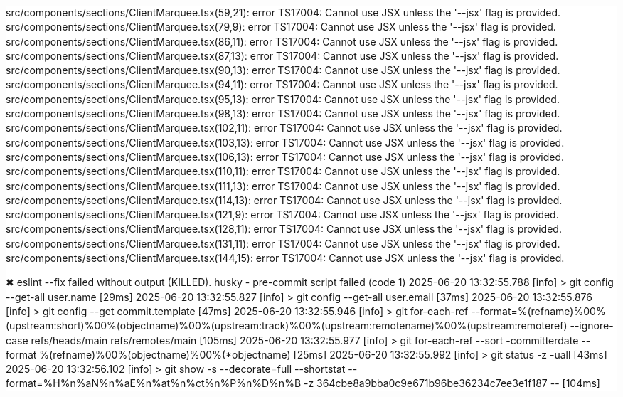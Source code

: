 src/components/sections/ClientMarquee.tsx(59,21): error TS17004: Cannot use JSX unless the '--jsx' flag is provided.
src/components/sections/ClientMarquee.tsx(79,9): error TS17004: Cannot use JSX unless the '--jsx' flag is provided.
src/components/sections/ClientMarquee.tsx(86,11): error TS17004: Cannot use JSX unless the '--jsx' flag is provided.
src/components/sections/ClientMarquee.tsx(87,13): error TS17004: Cannot use JSX unless the '--jsx' flag is provided.
src/components/sections/ClientMarquee.tsx(90,13): error TS17004: Cannot use JSX unless the '--jsx' flag is provided.
src/components/sections/ClientMarquee.tsx(94,11): error TS17004: Cannot use JSX unless the '--jsx' flag is provided.
src/components/sections/ClientMarquee.tsx(95,13): error TS17004: Cannot use JSX unless the '--jsx' flag is provided.
src/components/sections/ClientMarquee.tsx(98,13): error TS17004: Cannot use JSX unless the '--jsx' flag is provided.
src/components/sections/ClientMarquee.tsx(102,11): error TS17004: Cannot use JSX unless the '--jsx' flag is provided.
src/components/sections/ClientMarquee.tsx(103,13): error TS17004: Cannot use JSX unless the '--jsx' flag is provided.
src/components/sections/ClientMarquee.tsx(106,13): error TS17004: Cannot use JSX unless the '--jsx' flag is provided.
src/components/sections/ClientMarquee.tsx(110,11): error TS17004: Cannot use JSX unless the '--jsx' flag is provided.
src/components/sections/ClientMarquee.tsx(111,13): error TS17004: Cannot use JSX unless the '--jsx' flag is provided.
src/components/sections/ClientMarquee.tsx(114,13): error TS17004: Cannot use JSX unless the '--jsx' flag is provided.
src/components/sections/ClientMarquee.tsx(121,9): error TS17004: Cannot use JSX unless the '--jsx' flag is provided.
src/components/sections/ClientMarquee.tsx(128,11): error TS17004: Cannot use JSX unless the '--jsx' flag is provided.
src/components/sections/ClientMarquee.tsx(131,11): error TS17004: Cannot use JSX unless the '--jsx' flag is provided.
src/components/sections/ClientMarquee.tsx(144,15): error TS17004: Cannot use JSX unless the '--jsx' flag is provided.

✖ eslint --fix failed without output (KILLED).
husky - pre-commit script failed (code 1)
2025-06-20 13:32:55.788 [info] > git config --get-all user.name [29ms]
2025-06-20 13:32:55.827 [info] > git config --get-all user.email [37ms]
2025-06-20 13:32:55.876 [info] > git config --get commit.template [47ms]
2025-06-20 13:32:55.946 [info] > git for-each-ref --format=%(refname)%00%(upstream:short)%00%(objectname)%00%(upstream:track)%00%(upstream:remotename)%00%(upstream:remoteref) --ignore-case refs/heads/main refs/remotes/main [105ms]
2025-06-20 13:32:55.977 [info] > git for-each-ref --sort -committerdate --format %(refname)%00%(objectname)%00%(*objectname) [25ms]
2025-06-20 13:32:55.992 [info] > git status -z -uall [43ms]
2025-06-20 13:32:56.102 [info] > git show -s --decorate=full --shortstat --format=%H%n%aN%n%aE%n%at%n%ct%n%P%n%D%n%B -z 364cbe8a9bba0c9e671b96be36234c7ee3e1f187 -- [104ms]
